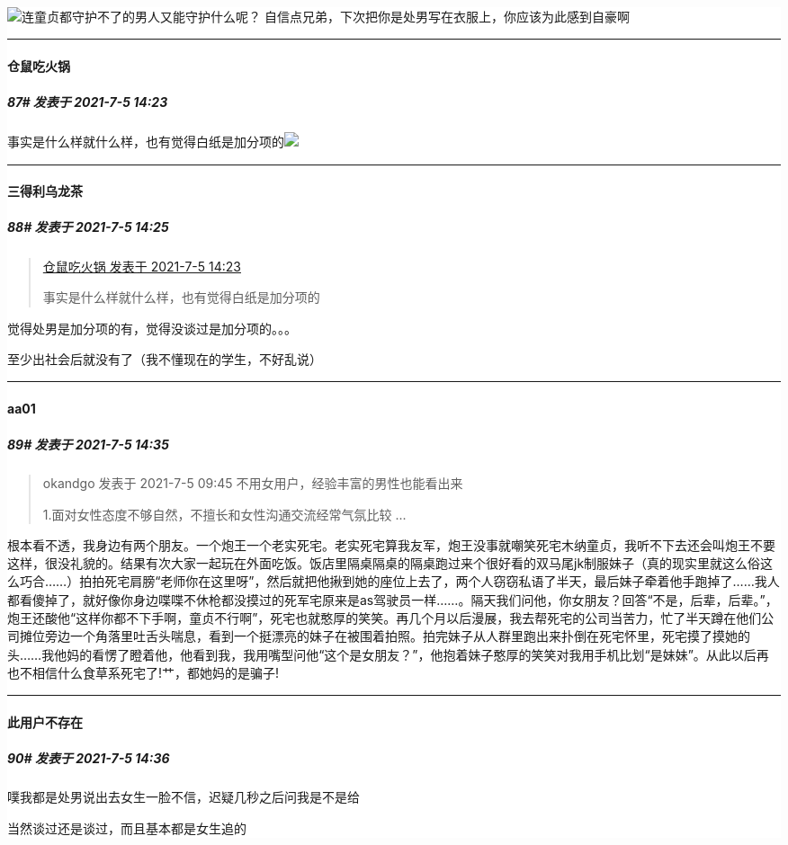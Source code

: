 
<img src="https://static.saraba1st.com/image/smiley/face2017/035.png" referrerpolicy="no-referrer">连童贞都守护不了的男人又能守护什么呢？
自信点兄弟，下次把你是处男写在衣服上，你应该为此感到自豪啊


*****

####  仓鼠吃火锅  
##### 87#       发表于 2021-7-5 14:23


事实是什么样就什么样，也有觉得白纸是加分项的<img src="https://static.saraba1st.com/image/smiley/face2017/035.png" referrerpolicy="no-referrer">


*****

####  三得利乌龙茶  
##### 88#       发表于 2021-7-5 14:25


<blockquote><a href="httphttps://bbs.saraba1st.com/2b/forum.php?mod=redirect&amp;goto=findpost&amp;pid=51847608&amp;ptid=2013703" target="_blank">仓鼠吃火锅 发表于 2021-7-5 14:23</a>

事实是什么样就什么样，也有觉得白纸是加分项的</blockquote>
觉得处男是加分项的有，觉得没谈过是加分项的。。。

至少出社会后就没有了（我不懂现在的学生，不好乱说）


*****

####  aa01  
##### 89#       发表于 2021-7-5 14:35


<blockquote>okandgo 发表于 2021-7-5 09:45
不用女用户，经验丰富的男性也能看出来

1.面对女性态度不够自然，不擅长和女性沟通交流经常气氛比较 ...</blockquote>
根本看不透，我身边有两个朋友。一个炮王一个老实死宅。老实死宅算我友军，炮王没事就嘲笑死宅木纳童贞，我听不下去还会叫炮王不要这样，很没礼貌的。结果有次大家一起玩在外面吃饭。饭店里隔桌隔桌的隔桌跑过来个很好看的双马尾jk制服妹子（真的现实里就这么俗这么巧合……）拍拍死宅肩膀“老师你在这里呀”，然后就把他揪到她的座位上去了，两个人窃窃私语了半天，最后妹子牵着他手跑掉了……我人都看傻掉了，就好像你身边喋喋不休枪都没摸过的死军宅原来是as驾驶员一样……。隔天我们问他，你女朋友？回答“不是，后辈，后辈。”，炮王还酸他“这样你都不下手啊，童贞不行啊”，死宅也就憨厚的笑笑。再几个月以后漫展，我去帮死宅的公司当苦力，忙了半天蹲在他们公司摊位旁边一个角落里吐舌头喘息，看到一个挺漂亮的妹子在被围着拍照。拍完妹子从人群里跑出来扑倒在死宅怀里，死宅摸了摸她的头……我他妈的看愣了瞪着他，他看到我，我用嘴型问他“这个是女朋友？”，他抱着妹子憨厚的笑笑对我用手机比划“是妹妹”。从此以后再也不相信什么食草系死宅了!艹，都她妈的是骗子!


*****

####  此用户不存在  
##### 90#       发表于 2021-7-5 14:36


噗我都是处男说出去女生一脸不信，迟疑几秒之后问我是不是给

当然谈过还是谈过，而且基本都是女生追的



